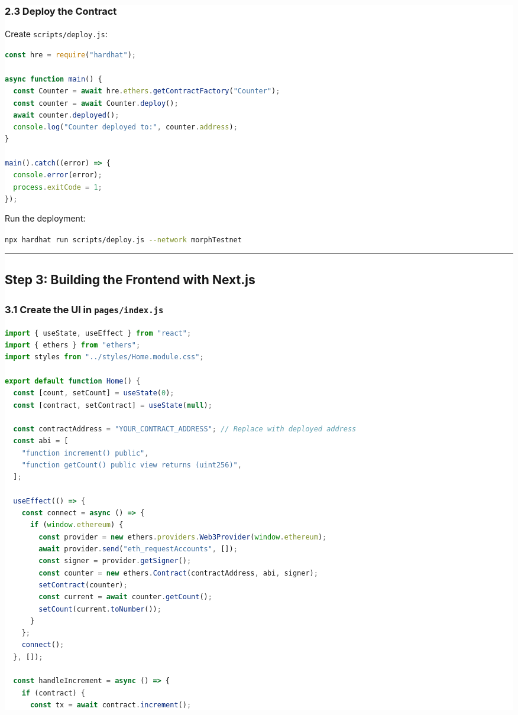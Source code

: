 ### 2.3 Deploy the Contract

Create `scripts/deploy.js`:

```js
const hre = require("hardhat");

async function main() {
  const Counter = await hre.ethers.getContractFactory("Counter");
  const counter = await Counter.deploy();
  await counter.deployed();
  console.log("Counter deployed to:", counter.address);
}

main().catch((error) => {
  console.error(error);
  process.exitCode = 1;
});
```

Run the deployment:

```bash
npx hardhat run scripts/deploy.js --network morphTestnet
```

---

## Step 3: Building the Frontend with Next.js

### 3.1 Create the UI in `pages/index.js`

```js
import { useState, useEffect } from "react";
import { ethers } from "ethers";
import styles from "../styles/Home.module.css";

export default function Home() {
  const [count, setCount] = useState(0);
  const [contract, setContract] = useState(null);

  const contractAddress = "YOUR_CONTRACT_ADDRESS"; // Replace with deployed address
  const abi = [
    "function increment() public",
    "function getCount() public view returns (uint256)",
  ];

  useEffect(() => {
    const connect = async () => {
      if (window.ethereum) {
        const provider = new ethers.providers.Web3Provider(window.ethereum);
        await provider.send("eth_requestAccounts", []);
        const signer = provider.getSigner();
        const counter = new ethers.Contract(contractAddress, abi, signer);
        setContract(counter);
        const current = await counter.getCount();
        setCount(current.toNumber());
      }
    };
    connect();
  }, []);

  const handleIncrement = async () => {
    if (contract) {
      const tx = await contract.increment();
```